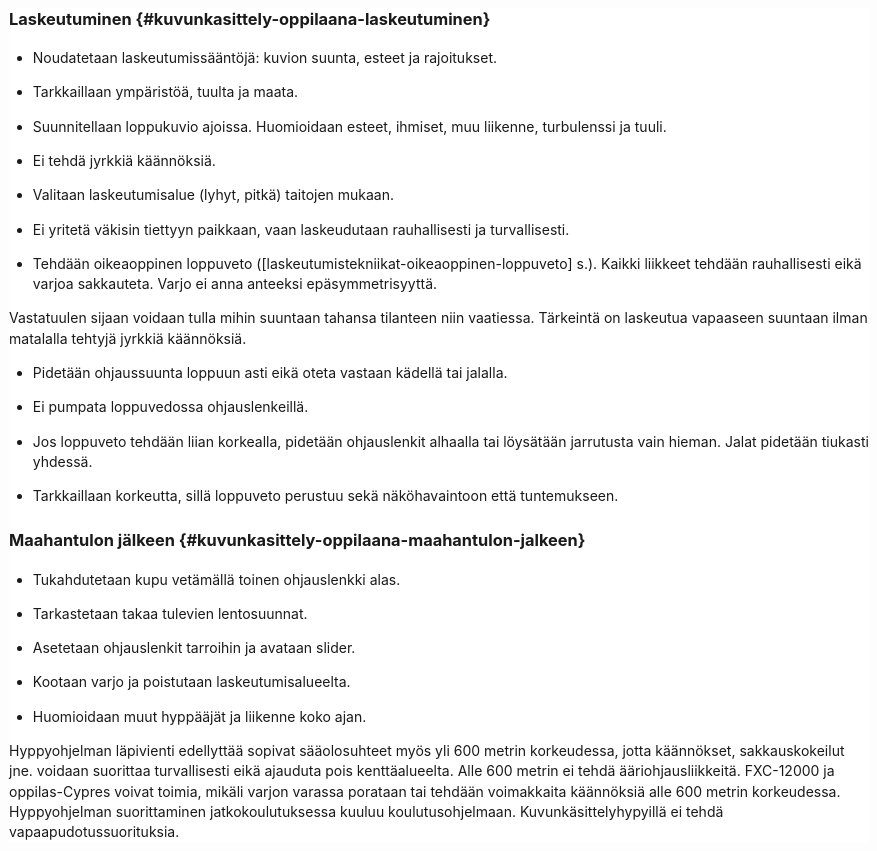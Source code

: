 ###  Laskeutuminen  {#kuvunkasittely-oppilaana-laskeutuminen}

-   Noudatetaan laskeutumissääntöjä: kuvion suunta, esteet
    ja rajoitukset.

-   Tarkkaillaan ympäristöä, tuulta ja maata.

-   Suunnitellaan loppukuvio ajoissa. Huomioidaan esteet, ihmiset, muu
    liikenne, turbulenssi ja tuuli.

-   Ei tehdä jyrkkiä käännöksiä.

-   Valitaan laskeutumisalue (lyhyt, pitkä) taitojen mukaan.

-   Ei yritetä väkisin tiettyyn paikkaan, vaan laskeudutaan
    rauhallisesti ja turvallisesti.

-   Tehdään oikeaoppinen loppuveto
    (\[laskeutumistekniikat-oikeaoppinen-loppuveto\] s.). Kaikki
    liikkeet tehdään rauhallisesti eikä varjoa sakkauteta. Varjo ei anna
    anteeksi epäsymmetrisyyttä.

Vastatuulen sijaan voidaan tulla mihin suuntaan tahansa tilanteen niin
vaatiessa. Tärkeintä on laskeutua vapaaseen suuntaan ilman matalalla
tehtyjä jyrkkiä käännöksiä.

-   Pidetään ohjaussuunta loppuun asti eikä oteta vastaan kädellä
    tai jalalla.

-   Ei pumpata loppuvedossa ohjauslenkeillä.

-   Jos loppuveto tehdään liian korkealla, pidetään ohjauslenkit
    alhaalla tai löysätään jarrutusta vain hieman. Jalat pidetään
    tiukasti yhdessä.

-   Tarkkaillaan korkeutta, sillä loppuveto perustuu sekä näköhavaintoon
    että tuntemukseen.

###  Maahantulon jälkeen  {#kuvunkasittely-oppilaana-maahantulon-jalkeen}

-   Tukahdutetaan kupu vetämällä toinen ohjauslenkki alas.

-   Tarkastetaan takaa tulevien lentosuunnat.

-   Asetetaan ohjauslenkit tarroihin ja avataan slider.

-   Kootaan varjo ja poistutaan laskeutumisalueelta.

-   Huomioidaan muut hyppääjät ja liikenne koko ajan.

Hyppyohjelman läpivienti edellyttää sopivat sääolosuhteet myös yli 600
metrin korkeudessa, jotta käännökset, sakkauskokeilut jne. voidaan
suorittaa turvallisesti eikä ajauduta pois kenttäalueelta. Alle 600
metrin ei tehdä ääriohjausliikkeitä. FXC-12000 ja oppilas-Cypres voivat
toimia, mikäli varjon varassa porataan tai tehdään voimakkaita
käännöksiä alle 600 metrin korkeudessa. Hyppyohjelman suorittaminen
jatkokoulutuksessa kuuluu koulutusohjelmaan. Kuvunkäsittelyhypyillä ei
tehdä vapaapudotussuorituksia.
